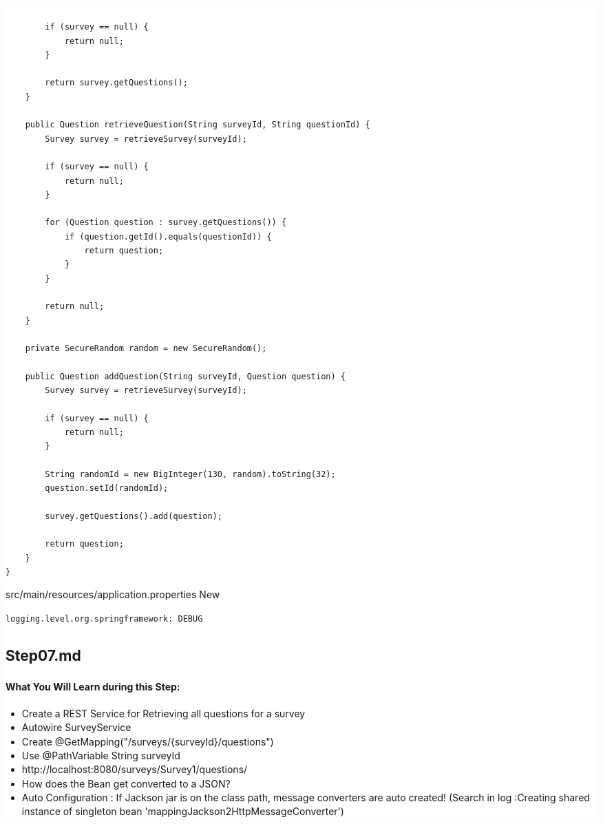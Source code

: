```

		if (survey == null) {
			return null;
		}

		return survey.getQuestions();
	}

	public Question retrieveQuestion(String surveyId, String questionId) {
		Survey survey = retrieveSurvey(surveyId);

		if (survey == null) {
			return null;
		}

		for (Question question : survey.getQuestions()) {
			if (question.getId().equals(questionId)) {
				return question;
			}
		}

		return null;
	}

	private SecureRandom random = new SecureRandom();

	public Question addQuestion(String surveyId, Question question) {
		Survey survey = retrieveSurvey(surveyId);

		if (survey == null) {
			return null;
		}

		String randomId = new BigInteger(130, random).toString(32);
		question.setId(randomId);

		survey.getQuestions().add(question);

		return question;
	}
}
```
src/main/resources/application.properties New
```
logging.level.org.springframework: DEBUG
```
## Step07.md

#### What You Will Learn during this Step:
- Create a REST Service for Retrieving all questions for a survey
 - Autowire SurveyService
 - Create @GetMapping("/surveys/{surveyId}/questions")
 - Use @PathVariable String surveyId
- http://localhost:8080/surveys/Survey1/questions/
 - How does the Bean get converted to a JSON?
  - Auto Configuration : If Jackson jar is on the class path, message converters are auto created! (Search in log :Creating shared instance of singleton bean 'mappingJackson2HttpMessageConverter')

